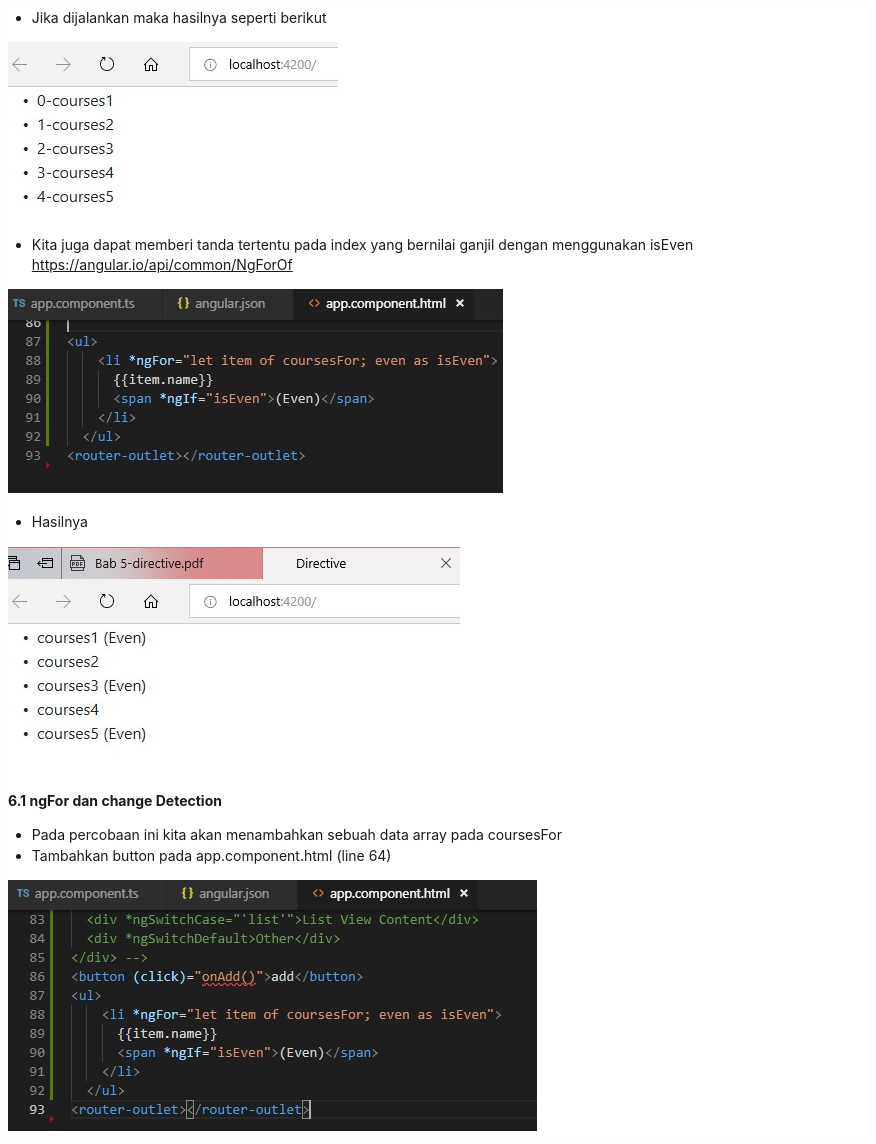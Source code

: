 * Jika dijalankan maka hasilnya seperti berikut

![](image/Praktikum5/25.jpg)

* Kita juga dapat memberi tanda tertentu pada index yang bernilai ganjil dengan menggunakan isEven https://angular.io/api/common/NgForOf  

![](image/Praktikum5/26.jpg)

* Hasilnya

![](image/Praktikum5/27.jpg)

**6.1 ngFor dan change Detection**

* Pada percobaan ini kita akan menambahkan sebuah data array pada coursesFor 
* Tambahkan button pada app.component.html (line 64) 

![](image/Praktikum5/28.jpg)
